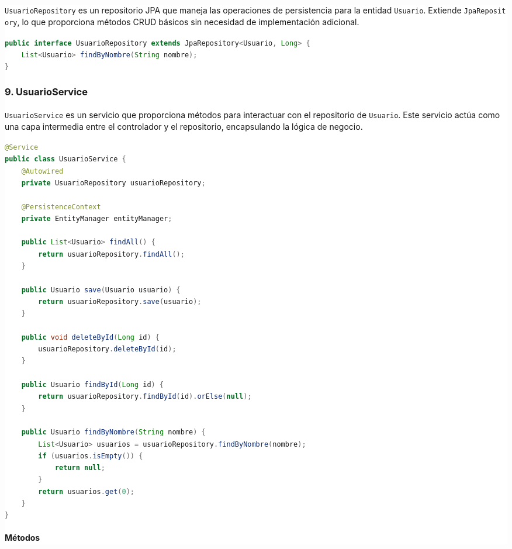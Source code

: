 `UsuarioRepository` es un repositorio JPA que maneja las operaciones de persistencia para la entidad `Usuario`. Extiende `JpaRepository`, lo que proporciona métodos CRUD básicos sin necesidad de implementación adicional.

```java
public interface UsuarioRepository extends JpaRepository<Usuario, Long> {
    List<Usuario> findByNombre(String nombre);
}
```

### 9. UsuarioService

`UsuarioService` es un servicio que proporciona métodos para interactuar con el repositorio de `Usuario`. Este servicio actúa como una capa intermedia entre el controlador y el repositorio, encapsulando la lógica de negocio.

```java
@Service
public class UsuarioService {
    @Autowired
    private UsuarioRepository usuarioRepository;

    @PersistenceContext
    private EntityManager entityManager;

    public List<Usuario> findAll() {
        return usuarioRepository.findAll();
    }

    public Usuario save(Usuario usuario) {
        return usuarioRepository.save(usuario);
    }

    public void deleteById(Long id) {
        usuarioRepository.deleteById(id);
    }

    public Usuario findById(Long id) {
        return usuarioRepository.findById(id).orElse(null);
    }

    public Usuario findByNombre(String nombre) {
        List<Usuario> usuarios = usuarioRepository.findByNombre(nombre);
        if (usuarios.isEmpty()) {
            return null;
        }
        return usuarios.get(0);
    }
}
```

#### Métodos
